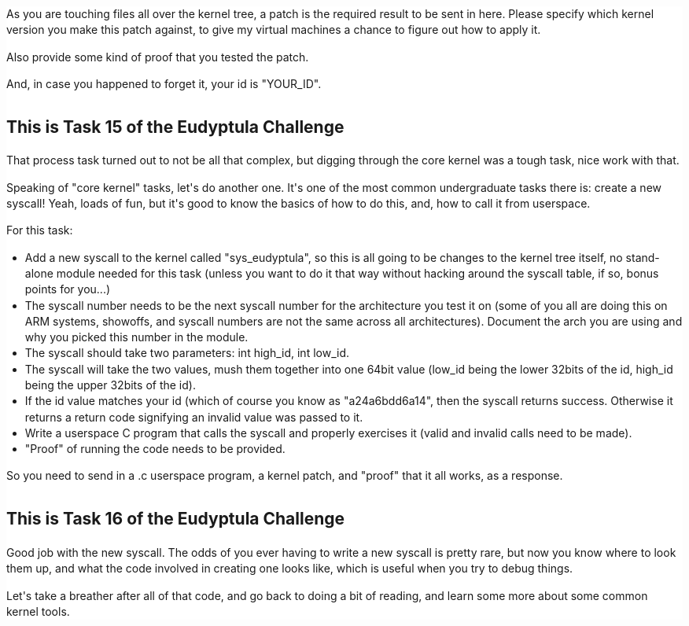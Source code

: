 As you are touching files all over the kernel tree, a patch is the
required result to be sent in here.  Please specify which kernel version
you make this patch against, to give my virtual machines a chance to
figure out how to apply it.

Also provide some kind of proof that you tested the patch.

And, in case you happened to forget it, your id is "YOUR_ID".

This is Task 15 of the Eudyptula Challenge
------------------------------------------

That process task turned out to not be all that complex, but digging
through the core kernel was a tough task, nice work with that.

Speaking of "core kernel" tasks, let's do another one.  It's one of the
most common undergraduate tasks there is: create a new syscall!
Yeah, loads of fun, but it's good to know the basics of how to do this,
and, how to call it from userspace.

For this task:
  - Add a new syscall to the kernel called "sys_eudyptula", so this is
    all going to be changes to the kernel tree itself, no stand-alone
    module needed for this task (unless you want to do it that way
    without hacking around the syscall table, if so, bonus points for
    you...)
  - The syscall number needs to be the next syscall number for the
    architecture you test it on (some of you all are doing this on ARM
    systems, showoffs, and syscall numbers are not the same across all
    architectures).  Document the arch you are using and why you picked
    this number in the module.
  - The syscall should take two parameters: int high_id, int low_id.
  - The syscall will take the two values, mush them together into one
    64bit value (low_id being the lower 32bits of the id, high_id being
    the upper 32bits of the id).
  - If the id value matches your id (which of course you know as
    "a24a6bdd6a14", then the syscall returns success.  Otherwise it
    returns a return code signifying an invalid value was passed to it.
  - Write a userspace C program that calls the syscall and properly
    exercises it (valid and invalid calls need to be made).
  - "Proof" of running the code needs to be provided.

So you need to send in a .c userspace program, a kernel patch, and
"proof" that it all works, as a response.


This is Task 16 of the Eudyptula Challenge
------------------------------------------

Good job with the new syscall.  The odds of you ever having to write a
new syscall is pretty rare, but now you know where to look them up, and
what the code involved in creating one looks like, which is useful when
you try to debug things.

Let's take a breather after all of that code, and go back to doing a bit
of reading, and learn some more about some common kernel tools.
